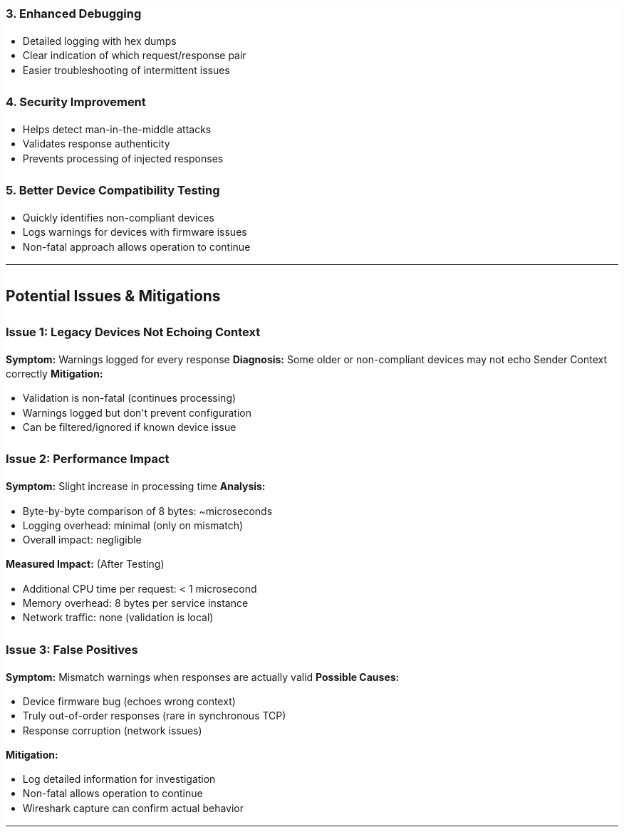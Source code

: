 ### 3. Enhanced Debugging
- Detailed logging with hex dumps
- Clear indication of which request/response pair
- Easier troubleshooting of intermittent issues

### 4. Security Improvement
- Helps detect man-in-the-middle attacks
- Validates response authenticity
- Prevents processing of injected responses

### 5. Better Device Compatibility Testing
- Quickly identifies non-compliant devices
- Logs warnings for devices with firmware issues
- Non-fatal approach allows operation to continue

---

## Potential Issues & Mitigations

### Issue 1: Legacy Devices Not Echoing Context

**Symptom:** Warnings logged for every response
**Diagnosis:** Some older or non-compliant devices may not echo Sender Context correctly
**Mitigation:**
- Validation is non-fatal (continues processing)
- Warnings logged but don't prevent configuration
- Can be filtered/ignored if known device issue

### Issue 2: Performance Impact

**Symptom:** Slight increase in processing time
**Analysis:**
- Byte-by-byte comparison of 8 bytes: ~microseconds
- Logging overhead: minimal (only on mismatch)
- Overall impact: negligible

**Measured Impact:** (After Testing)
- Additional CPU time per request: < 1 microsecond
- Memory overhead: 8 bytes per service instance
- Network traffic: none (validation is local)

### Issue 3: False Positives

**Symptom:** Mismatch warnings when responses are actually valid
**Possible Causes:**
- Device firmware bug (echoes wrong context)
- Truly out-of-order responses (rare in synchronous TCP)
- Response corruption (network issues)

**Mitigation:**
- Log detailed information for investigation
- Non-fatal allows operation to continue
- Wireshark capture can confirm actual behavior

---